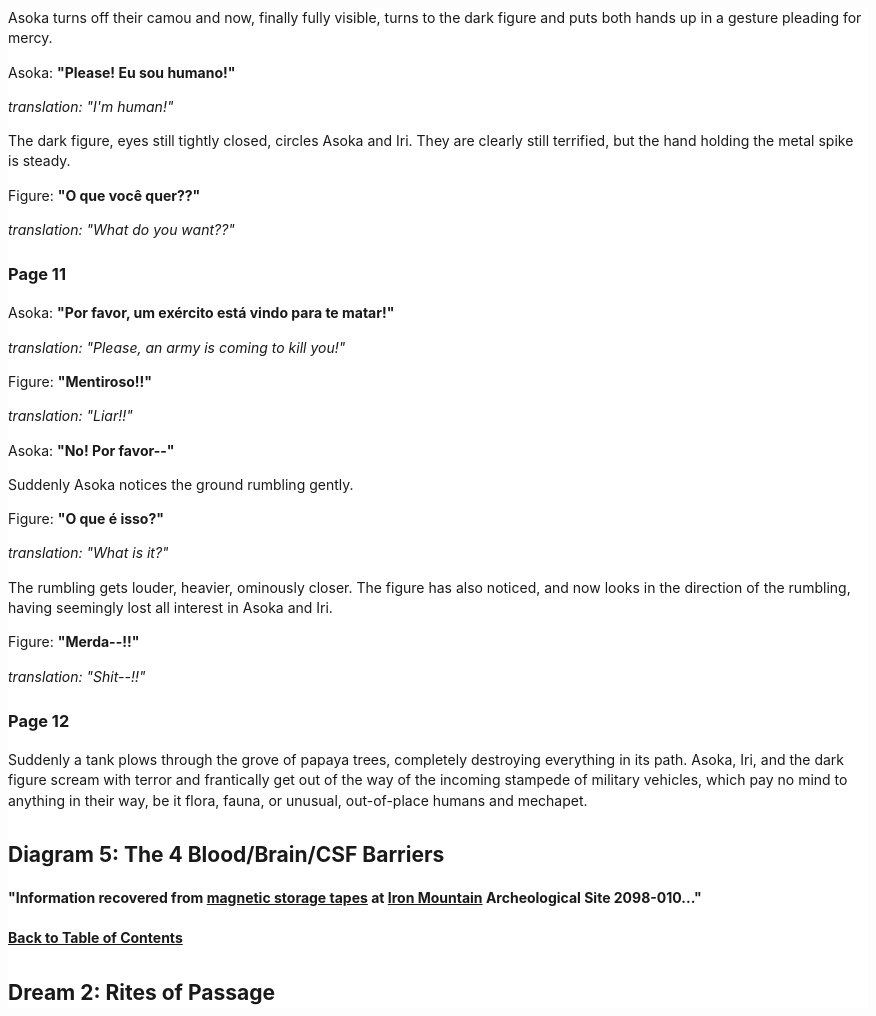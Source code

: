Asoka turns off their camou and now, finally fully visible, turns to the dark figure and puts both hands up in a gesture pleading for mercy. 

Asoka: **"Please! Eu sou humano!"**

*translation: "I'm human!"*

The dark figure, eyes still tightly closed, circles Asoka and Iri. They are clearly still terrified, but the hand holding the metal spike is steady. 

Figure: **"O que você quer??"**

*translation: "What do you want??"*

### Page 11

Asoka: **"Por favor, um exército está vindo para te matar!"**

*translation: "Please, an army is coming to kill you!"*

Figure: **"Mentiroso!!"**

*translation: "Liar!!"*

Asoka: **"No! Por favor--"**

Suddenly Asoka notices the ground rumbling gently. 

Figure: **"O que é isso?"**

*translation: "What is it?"*

The rumbling gets louder, heavier, ominously closer. The figure has also noticed, and now looks in the direction of the rumbling, having seemingly lost all interest in Asoka and Iri. 

Figure: **"Merda--!!"**

*translation: "Shit--!!"*

### Page 12

Suddenly a tank plows through the grove of papaya trees, completely destroying everything in its path. Asoka, Iri, and the dark figure scream with terror and frantically get out of the way of the incoming stampede of military vehicles, which pay no mind to anything in their way, be it flora, fauna, or unusual, out-of-place humans and mechapet. 

## Diagram 5: The 4 Blood/Brain/CSF Barriers

**"Information recovered from [magnetic storage tapes](https://www.bloomberg.com/news/articles/2018-10-17/the-future-of-the-cloud-depends-on-magnetic-tape) at [Iron Mountain](https://en.wikipedia.org/wiki/Iron_Mountain_(company)) Archeological Site 2098-010..."**

#### [Back to Table of Contents](https://github.com/taunsquared/graphic-novel-thesis/blob/master/ComicBookScript_Workshop1/2018-10-11_Script-draft3.md#table-of-contents)

## Dream 2: Rites of Passage
